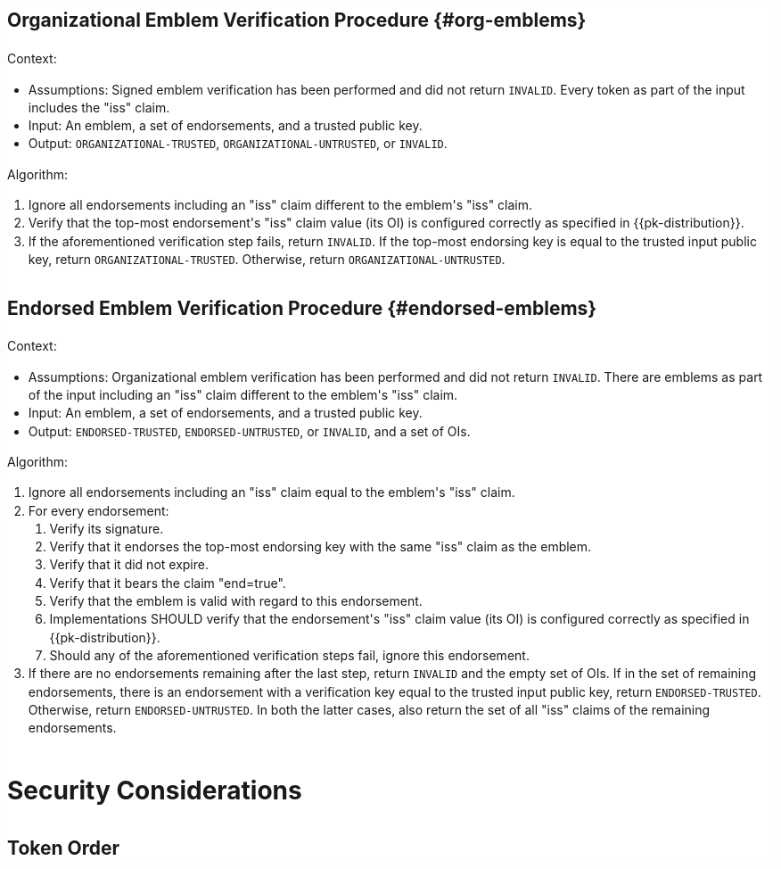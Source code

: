 ## Organizational Emblem Verification Procedure {#org-emblems}

Context:

* Assumptions: Signed emblem verification has been performed and did not return `INVALID`.
Every token as part of the input includes the "iss" claim.
* Input: An emblem, a set of endorsements, and a trusted public key.
* Output: `ORGANIZATIONAL-TRUSTED`, `ORGANIZATIONAL-UNTRUSTED`, or `INVALID`.

Algorithm:

1. Ignore all endorsements including an "iss" claim different to the emblem's "iss" claim.
2. Verify that the top-most endorsement's "iss" claim value (its OI) is configured correctly as specified in {{pk-distribution}}.
3. If the aforementioned verification step fails, return `INVALID`.
If the top-most endorsing key is equal to the trusted input public key, return `ORGANIZATIONAL-TRUSTED`. Otherwise, return `ORGANIZATIONAL-UNTRUSTED`.

## Endorsed Emblem Verification Procedure {#endorsed-emblems}

Context:

* Assumptions: Organizational emblem verification has been performed and did not return `INVALID`.
There are emblems as part of the input including an "iss" claim different to the emblem's "iss" claim.
* Input: An emblem, a set of endorsements, and a trusted public key.
* Output: `ENDORSED-TRUSTED`, `ENDORSED-UNTRUSTED`, or `INVALID`, and a set of OIs.

Algorithm:

1. Ignore all endorsements including an "iss" claim equal to the emblem's "iss" claim.
2. For every endorsement:
   1. Verify its signature.
   2. Verify that it endorses the top-most endorsing key with the same "iss" claim as the emblem.
   3. Verify that it did not expire.
   4. Verify that it bears the claim "end=true".
   5. Verify that the emblem is valid with regard to this endorsement.
   6. Implementations SHOULD verify that the endorsement's "iss" claim value (its OI) is configured correctly as specified in {{pk-distribution}}.
   7. Should any of the aforementioned verification steps fail, ignore this endorsement.
3. If there are no endorsements remaining after the last step, return `INVALID` and the empty set of OIs.
If in the set of remaining endorsements, there is an endorsement with a verification key equal to the trusted input public key, return `ENDORSED-TRUSTED`.
Otherwise, return `ENDORSED-UNTRUSTED`.
In both the latter cases, also return the set of all "iss" claims of the remaining endorsements.

# Security Considerations

## Token Order
